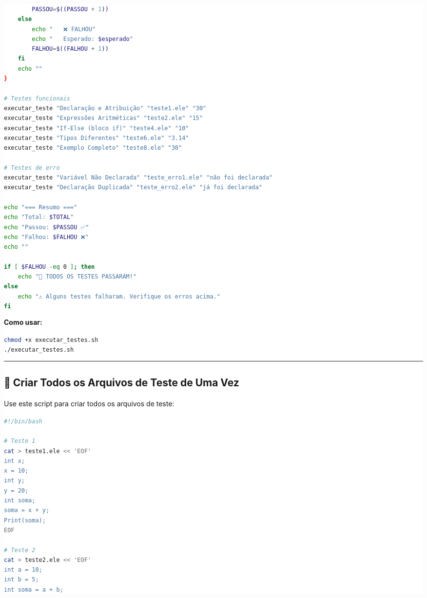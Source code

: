 ```bash
        PASSOU=$((PASSOU + 1))
    else
        echo "   ❌ FALHOU"
        echo "   Esperado: $esperado"
        FALHOU=$((FALHOU + 1))
    fi
    echo ""
}

# Testes funcionais
executar_teste "Declaração e Atribuição" "teste1.ele" "30"
executar_teste "Expressões Aritméticas" "teste2.ele" "15"
executar_teste "If-Else (bloco if)" "teste4.ele" "10"
executar_teste "Tipos Diferentes" "teste6.ele" "3.14"
executar_teste "Exemplo Completo" "teste8.ele" "30"

# Testes de erro
executar_teste "Variável Não Declarada" "teste_erro1.ele" "não foi declarada"
executar_teste "Declaração Duplicada" "teste_erro2.ele" "já foi declarada"

echo "=== Resumo ==="
echo "Total: $TOTAL"
echo "Passou: $PASSOU ✅"
echo "Falhou: $FALHOU ❌"
echo ""

if [ $FALHOU -eq 0 ]; then
    echo "🎉 TODOS OS TESTES PASSARAM!"
else
    echo "⚠️ Alguns testes falharam. Verifique os erros acima."
fi
```

**Como usar:**

```bash
chmod +x executar_testes.sh
./executar_testes.sh
```

---

## 📝 Criar Todos os Arquivos de Teste de Uma Vez

Use este script para criar todos os arquivos de teste:

```bash
#!/bin/bash

# Teste 1
cat > teste1.ele << 'EOF'
int x;
x = 10;
int y;
y = 20;
int soma;
soma = x + y;
Print(soma);
EOF

# Teste 2
cat > teste2.ele << 'EOF'
int a = 10;
int b = 5;
int soma = a + b;
```